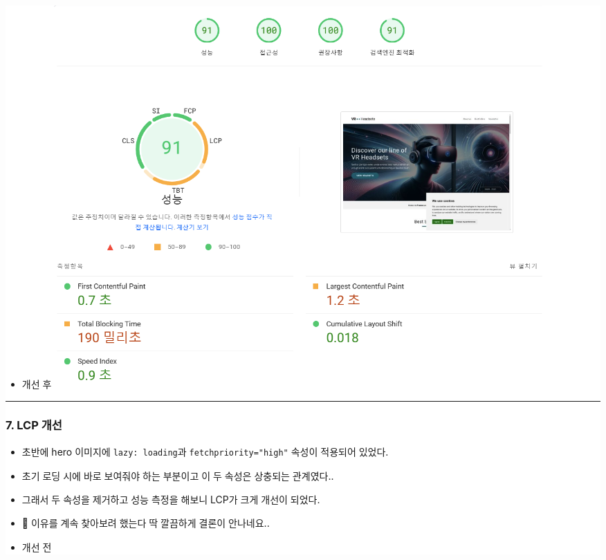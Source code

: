 - 개선 후
  ![alt text](github_img/image-11.png)

---

### 7. LCP 개선

- 초반에 hero 이미지에 `lazy: loading`과 `fetchpriority="high"` 속성이 적용되어 있었다.
- 초기 로딩 시에 바로 보여줘야 하는 부분이고 이 두 속성은 상충되는 관계였다..
- 그래서 두 속성을 제거하고 성능 측정을 해보니 LCP가 크게 개선이 되었다.
- 🚨 이유를 계속 찾아보려 했는다 딱 깔끔하게 결론이 안나네요..

- 개선 전